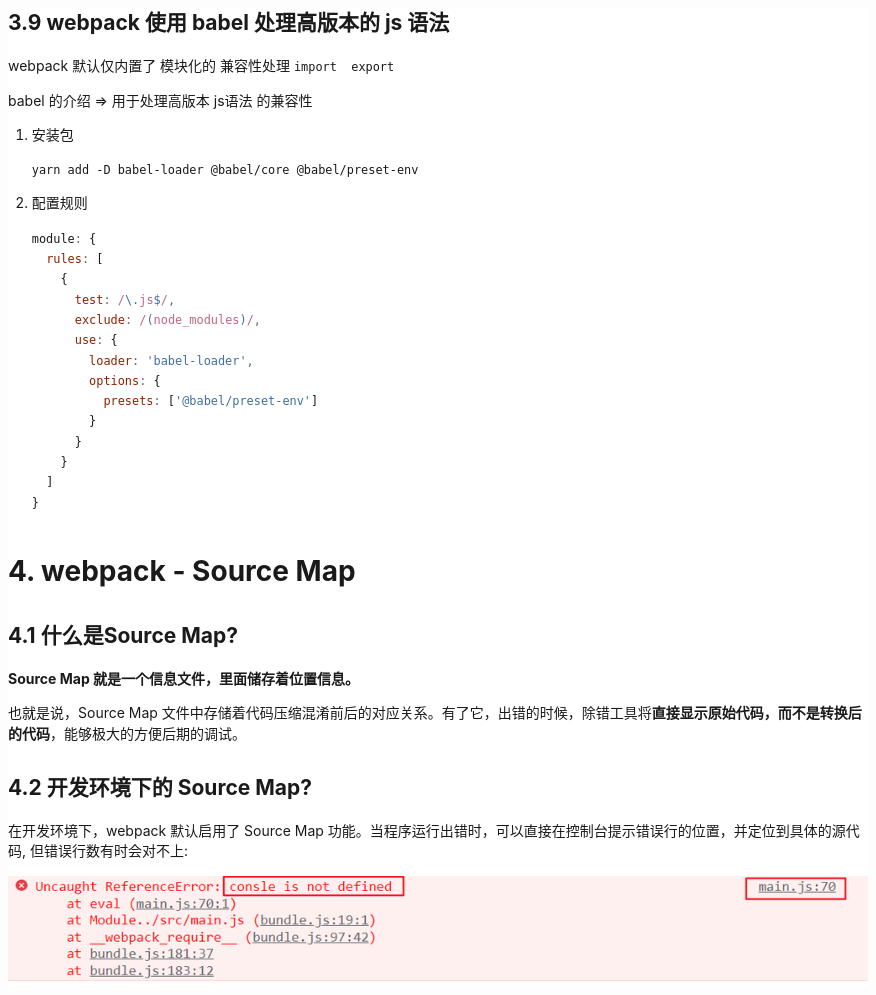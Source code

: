 

## 3.9 webpack 使用 babel 处理高版本的 js 语法

webpack 默认仅内置了 模块化的 兼容性处理   `import  export`

babel 的介绍 => 用于处理高版本 js语法 的兼容性

  1. 安装包

     ```
     yarn add -D babel-loader @babel/core @babel/preset-env
     ```

  2. 配置规则

     ```js
     module: {
       rules: [
         {
           test: /\.js$/,
           exclude: /(node_modules)/,
           use: {
             loader: 'babel-loader',
             options: {
               presets: ['@babel/preset-env']
             }
           }
         }
       ]
     }
     ```



# 4. webpack - Source Map

## 4.1 什么是Source Map?

**Source Map 就是一个信息文件，里面储存着位置信息。**

也就是说，Source Map 文件中存储着代码压缩混淆前后的对应关系。有了它，出错的时候，除错工具将**直接显示原始代码，而不是转换后的代码**，能够极大的方便后期的调试。



## 4.2 开发环境下的 Source Map?

在开发环境下，webpack 默认启用了 Source Map 功能。当程序运行出错时，可以直接在控制台提示错误行的位置，并定位到具体的源代码, 但错误行数有时会对不上:

![ty-5](images/ty-5.png)
